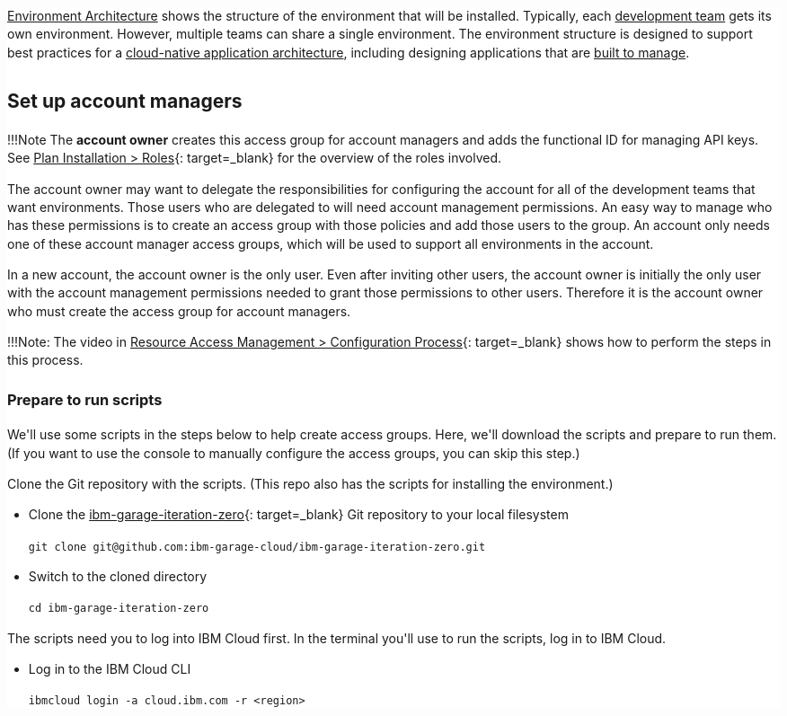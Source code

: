 [Environment Architecture](./arch/environment) shows the structure of the environment that will be installed. Typically, each [development team](./arch/teams) gets its own environment. However, multiple teams can share a single environment. The environment structure is designed to support best practices for a [cloud-native application architecture](./arch/application), including designing applications that are [built to manage](./arch/manageable).

## Set up account managers

!!!Note
    The **account owner** creates this access group for account managers and adds the functional ID for managing API keys. See [Plan Installation > Roles](./admin/plan-installation#roles){: target=_blank} for the overview of the roles involved.

The account owner may want to delegate the responsibilities for configuring the account for all of the development teams that want environments. Those users who are delegated to will need account management permissions. An easy way to manage who has these permissions is to create an access group with those policies and add those users to the group. An account only needs one of these account manager access groups, which will be used to support all environments in the account.

In a new account, the account owner is the only user. Even after inviting other users, the account owner is initially the only user with the account management permissions needed to grant those permissions to other users. Therefore it is the account owner who must create the access group for account managers.

!!!Note:
    The video in [Resource Access Management > Configuration Process](./toolkit-resources/resource-mgmt#configuration-process){: target=_blank} shows how to perform the steps in this process.

### Prepare to run scripts

We'll use some scripts in the steps below to help create access groups. Here, we'll download the scripts and prepare to run them. (If you want to use the console to manually configure the access groups, you can skip this step.)

Clone the Git repository with the scripts. (This repo also has the scripts for installing the environment.)

- Clone the [ibm-garage-iteration-zero](https://github.com/ibm-garage-cloud/ibm-garage-iteration-zero){: target=_blank} Git repository to your local filesystem

    ```shell
    git clone git@github.com:ibm-garage-cloud/ibm-garage-iteration-zero.git
    ```

- Switch to the cloned directory

    ```shell
    cd ibm-garage-iteration-zero
    ```

The scripts need you to log into IBM Cloud first. In the terminal you'll use to run the scripts, log in to IBM Cloud.

- Log in to the IBM Cloud CLI

    ```shell
    ibmcloud login -a cloud.ibm.com -r <region>
    ```
